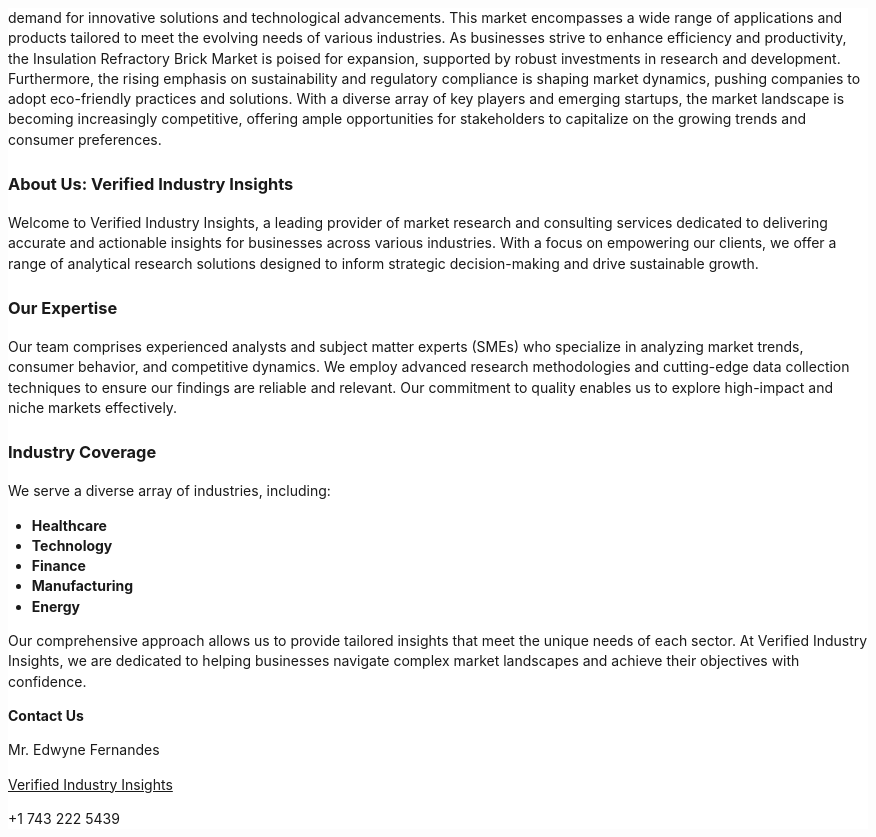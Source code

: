 demand for innovative solutions and technological advancements. This market encompasses a wide range of applications and products tailored to meet the evolving needs of various industries. As businesses strive to enhance efficiency and productivity, the Insulation Refractory Brick Market is poised for expansion, supported by robust investments in research and development. Furthermore, the rising emphasis on sustainability and regulatory compliance is shaping market dynamics, pushing companies to adopt eco-friendly practices and solutions. With a diverse array of key players and emerging startups, the market landscape is becoming increasingly competitive, offering ample opportunities for stakeholders to capitalize on the growing trends and consumer preferences.</p><h3>About Us: Verified Industry Insights</h3><p>Welcome to Verified Industry Insights, a leading provider of market research and consulting services dedicated to delivering accurate and actionable insights for businesses across various industries. With a focus on empowering our clients, we offer a range of analytical research solutions designed to inform strategic decision-making and drive sustainable growth.</p><h3>Our Expertise</h3><p>Our team comprises experienced analysts and subject matter experts (SMEs) who specialize in analyzing market trends, consumer behavior, and competitive dynamics. We employ advanced research methodologies and cutting-edge data collection techniques to ensure our findings are reliable and relevant. Our commitment to quality enables us to explore high-impact and niche markets effectively.</p><h3>Industry Coverage</h3><p>We serve a diverse array of industries, including:</p><ul><li><strong>Healthcare</strong></li><li><strong>Technology</strong></li><li><strong>Finance</strong></li><li><strong>Manufacturing</strong></li><li><strong>Energy</strong></li></ul><p>Our comprehensive approach allows us to provide tailored insights that meet the unique needs of each sector. At Verified Industry Insights, we are dedicated to helping businesses navigate complex market landscapes and achieve their objectives with confidence.</p><p><strong>Contact Us</strong></p><p>Mr. Edwyne Fernandes</p><p><a href="https://www.verifiedindustryinsights.com/">Verified Industry Insights</a></p><p>+1 743 222 5439</p>
